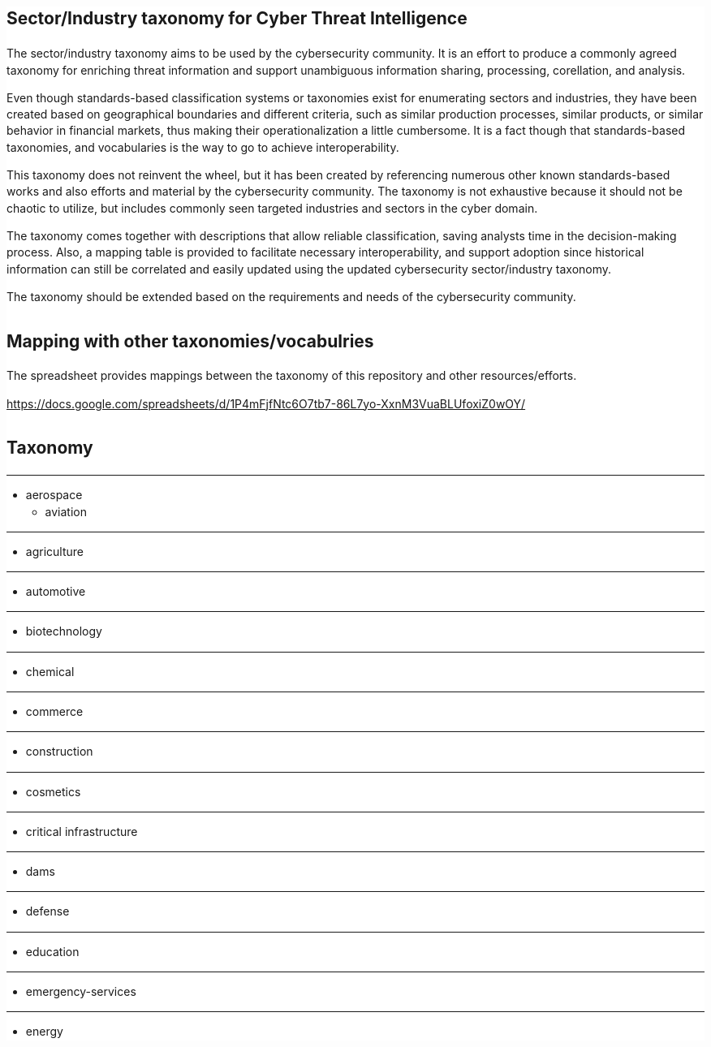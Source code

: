 ## Sector/Industry taxonomy for Cyber Threat Intelligence

The sector/industry taxonomy aims to be used by the cybersecurity community. It is an effort to produce a commonly agreed taxonomy for enriching threat information and support unambiguous information sharing, processing, corellation, and analysis.

Even though standards-based classification systems or taxonomies exist for enumerating sectors and industries, they have been created based on geographical boundaries and different criteria, such as similar production processes, similar products, or similar behavior in financial markets, thus making their operationalization a little cumbersome. It is a fact though that standards-based taxonomies, and vocabularies is the way to go to achieve interoperability.

This taxonomy does not reinvent the wheel, but it has been created by referencing numerous other known standards-based works and also efforts and material by the cybersecurity community. The taxonomy is not exhaustive because it should not be chaotic to utilize, but includes commonly seen targeted industries and sectors in the cyber domain.

The taxonomy comes together with descriptions that allow reliable classification, saving analysts time in the decision-making process. Also, a mapping table is provided to facilitate necessary interoperability, and support adoption since historical information can still be correlated and easily updated using the updated cybersecurity sector/industry taxonomy.

The taxonomy should be extended based on the requirements and needs of the cybersecurity community.

## Mapping with other taxonomies/vocabulries

The spreadsheet provides mappings between the taxonomy of this repository and other resources/efforts.

https://docs.google.com/spreadsheets/d/1P4mFjfNtc6O7tb7-86L7yo-XxnM3VuaBLUfoxiZ0wOY/


## Taxonomy
---
* aerospace
   * aviation
---
* agriculture
--- 
* automotive
---
* biotechnology
---
* chemical
---
* commerce
---
* construction
---
* cosmetics
---
* critical infrastructure
---
* dams
---
* defense
---
* education
---
* emergency-services
---
* energy